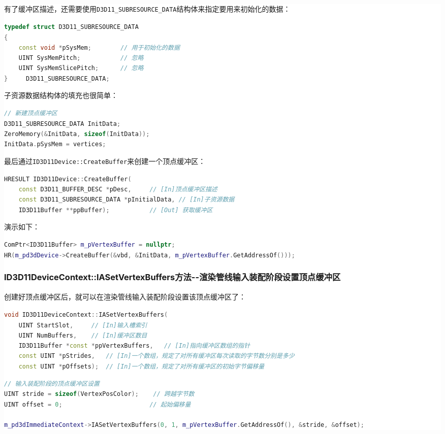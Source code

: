 有了缓冲区描述，还需要使用`D3D11_SUBRESOURCE_DATA`结构体来指定要用来初始化的数据：

```cpp
typedef struct D3D11_SUBRESOURCE_DATA
{
    const void *pSysMem;        // 用于初始化的数据
    UINT SysMemPitch;           // 忽略
    UINT SysMemSlicePitch;      // 忽略
}     D3D11_SUBRESOURCE_DATA;
```

子资源数据结构体的填充也很简单：

```cpp
// 新建顶点缓冲区
D3D11_SUBRESOURCE_DATA InitData;
ZeroMemory(&InitData, sizeof(InitData));
InitData.pSysMem = vertices;
```

最后通过`ID3D11Device::CreateBuffer`来创建一个顶点缓冲区：

```cpp
HRESULT ID3D11Device::CreateBuffer( 
    const D3D11_BUFFER_DESC *pDesc,     // [In]顶点缓冲区描述
    const D3D11_SUBRESOURCE_DATA *pInitialData, // [In]子资源数据
    ID3D11Buffer **ppBuffer);           // [Out] 获取缓冲区

```

演示如下：

```cpp
ComPtr<ID3D11Buffer> m_pVertexBuffer = nullptr;
HR(m_pd3dDevice->CreateBuffer(&vbd, &InitData, m_pVertexBuffer.GetAddressOf()));
```

### ID3D11DeviceContext::IASetVertexBuffers方法--渲染管线输入装配阶段设置顶点缓冲区

创建好顶点缓冲区后，就可以在渲染管线输入装配阶段设置该顶点缓冲区了：

```cpp
void ID3D11DeviceContext::IASetVertexBuffers( 
    UINT StartSlot,     // [In]输入槽索引
    UINT NumBuffers,    // [In]缓冲区数目
    ID3D11Buffer *const *ppVertexBuffers,   // [In]指向缓冲区数组的指针
    const UINT *pStrides,   // [In]一个数组，规定了对所有缓冲区每次读取的字节数分别是多少
    const UINT *pOffsets);  // [In]一个数组，规定了对所有缓冲区的初始字节偏移量
```

```cpp
// 输入装配阶段的顶点缓冲区设置
UINT stride = sizeof(VertexPosColor);    // 跨越字节数
UINT offset = 0;                        // 起始偏移量
    
m_pd3dImmediateContext->IASetVertexBuffers(0, 1, m_pVertexBuffer.GetAddressOf(), &stride, &offset);
```
